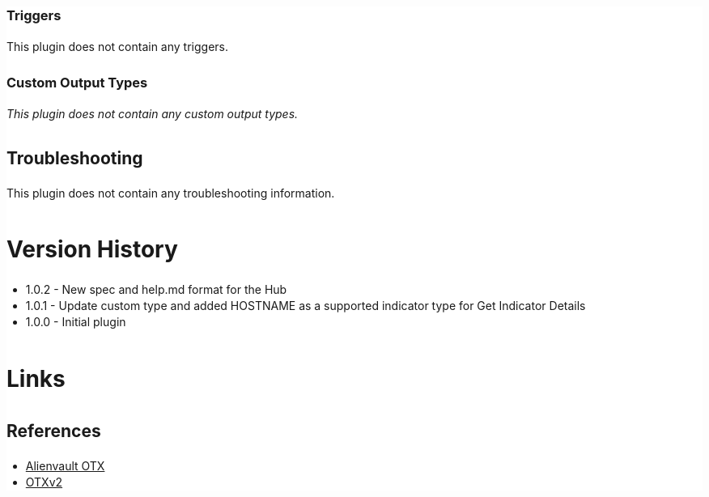 ### Triggers

This plugin does not contain any triggers.

### Custom Output Types

_This plugin does not contain any custom output types._

## Troubleshooting

This plugin does not contain any troubleshooting information.

# Version History

* 1.0.2 - New spec and help.md format for the Hub
* 1.0.1 - Update custom type and added HOSTNAME as a supported indicator type for Get Indicator Details
* 1.0.0 - Initial plugin

# Links

## References

* [Alienvault OTX](https://otx.alienvault.com/)
* [OTXv2](https://github.com/AlienVault-OTX/OTX-Python-SDK)

